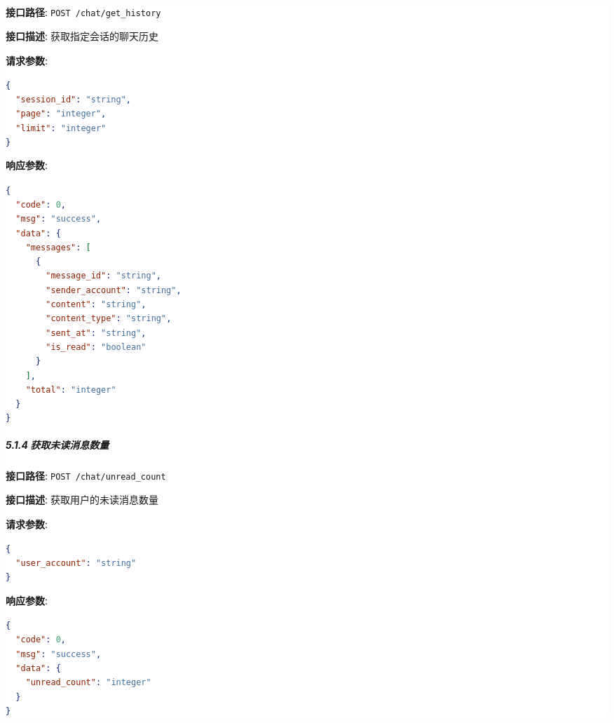 **接口路径**: `POST /chat/get_history`

**接口描述**: 获取指定会话的聊天历史

**请求参数**:
```json
{
  "session_id": "string",
  "page": "integer",
  "limit": "integer"
}
```

**响应参数**:
```json
{
  "code": 0,
  "msg": "success",
  "data": {
    "messages": [
      {
        "message_id": "string",
        "sender_account": "string",
        "content": "string",
        "content_type": "string",
        "sent_at": "string",
        "is_read": "boolean"
      }
    ],
    "total": "integer"
  }
}
```

##### 5.1.4 获取未读消息数量

**接口路径**: `POST /chat/unread_count`

**接口描述**: 获取用户的未读消息数量

**请求参数**:
```json
{
  "user_account": "string"
}
```

**响应参数**:
```json
{
  "code": 0,
  "msg": "success",
  "data": {
    "unread_count": "integer"
  }
}
```
